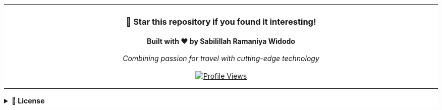 </div>

---

<div align="center">

### 🌟 **Star this repository if you found it interesting!**

**Built with ❤️ by Sabilillah Ramaniya Widodo**

*Combining passion for travel with cutting-edge technology*

[![Profile Views](https://komarev.com/ghpvc/?username=sblrm&color=blueviolet&style=for-the-badge)](https://github.com/sblrm)

</div>

---

<details><summary><b>📄 License</b></summary></details>
